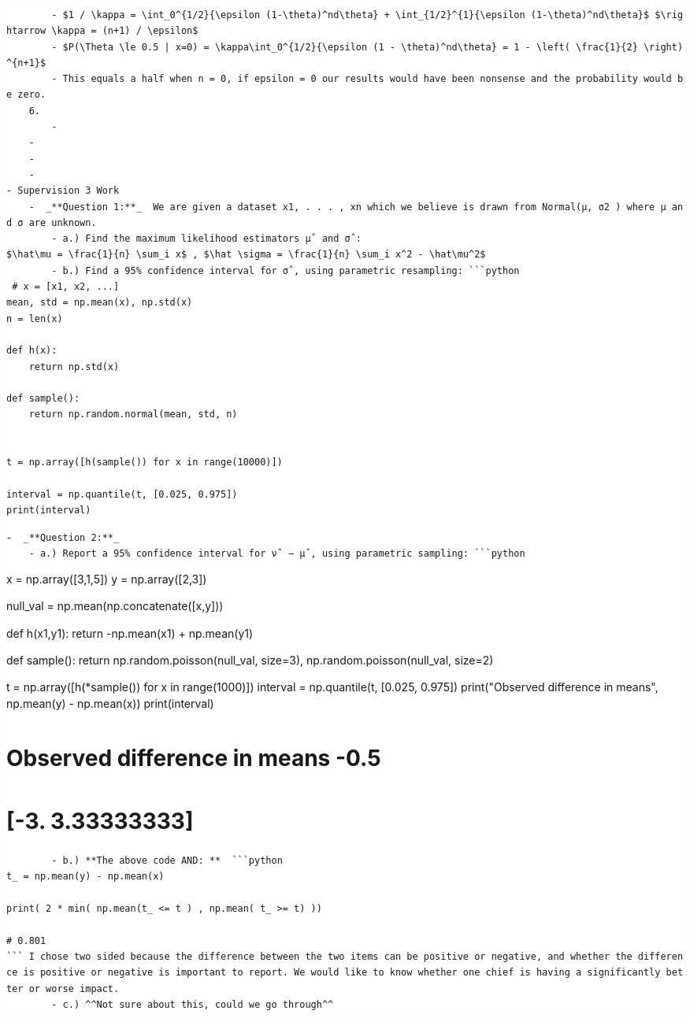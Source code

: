 ``` 
        - $1 / \kappa = \int_0^{1/2}{\epsilon (1-\theta)^nd\theta} + \int_{1/2}^{1}{\epsilon (1-\theta)^nd\theta}$ $\rightarrow \kappa = (n+1) / \epsilon$ 
        - $P(\Theta \le 0.5 | x=0) = \kappa\int_0^{1/2}{\epsilon (1 - \theta)^nd\theta} = 1 - \left( \frac{1}{2} \right)^{n+1}$ 
        - This equals a half when n = 0, if epsilon = 0 our results would have been nonsense and the probability would be zero. 
    6. 
        - 
    - 
    - 
    - 
- Supervision 3 Work
    -  _**Question 1:**_  We are given a dataset x1, . . . , xn which we believe is drawn from Normal(µ, σ2 ) where µ and σ are unknown.
        - a.) Find the maximum likelihood estimators µˆ and σˆ: 
$\hat\mu = \frac{1}{n} \sum_i x$ , $\hat \sigma = \frac{1}{n} \sum_i x^2 - \hat\mu^2$ 
        - b.) Find a 95% confidence interval for σˆ, using parametric resampling: ```python
 # x = [x1, x2, ...]
mean, std = np.mean(x), np.std(x) 
n = len(x)

def h(x):
	return np.std(x)

def sample():
	return np.random.normal(mean, std, n)


t = np.array([h(sample()) for x in range(10000)])

interval = np.quantile(t, [0.025, 0.975])
print(interval)
```
    -  _**Question 2:**_   
        - a.) Report a 95% confidence interval for νˆ − µˆ, using parametric sampling: ```python
x = np.array([3,1,5])
y = np.array([2,3])

null_val = np.mean(np.concatenate([x,y]))

def h(x1,y1):
	return -np.mean(x1) + np.mean(y1)

def sample():
	return np.random.poisson(null_val, size=3), np.random.poisson(null_val, size=2)

t = np.array([h(*sample()) for x in range(1000)])
interval = np.quantile(t, [0.025, 0.975])
print("Observed difference in means", np.mean(y) - np.mean(x))
print(interval)

# Observed difference in means -0.5
# [-3.          3.33333333]
```
        - b.) **The above code AND: **  ```python
t_ = np.mean(y) - np.mean(x)

print( 2 * min( np.mean(t_ <= t ) , np.mean( t_ >= t) ))

# 0.801
``` I chose two sided because the difference between the two items can be positive or negative, and whether the difference is positive or negative is important to report. We would like to know whether one chief is having a significantly better or worse impact.
        - c.) ^^Not sure about this, could we go through^^ 
```
